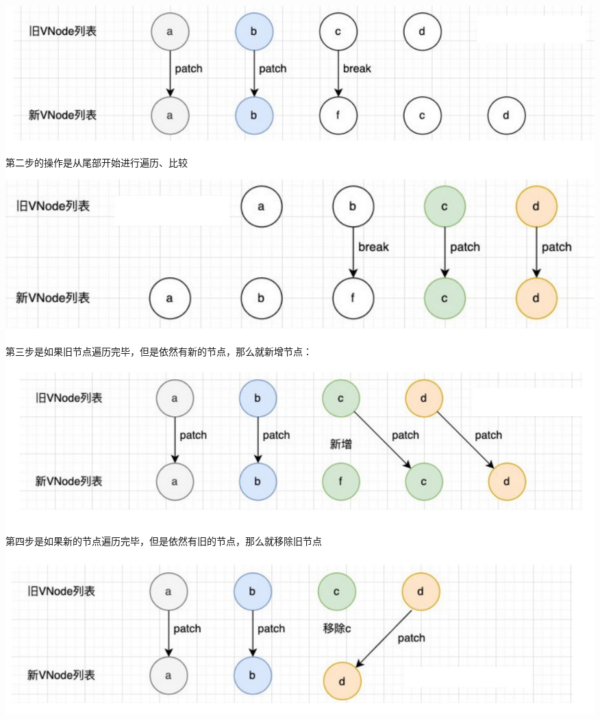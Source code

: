 ![](image/Pasted%20image%2020250709155923.png)

第二步的操作是从尾部开始进行遍历、比较

![](image/Pasted%20image%2020250709160008.png)

第三步是如果旧节点遍历完毕，但是依然有新的节点，那么就新增节点：

![](image/Pasted%20image%2020250709230242.png)

第四步是如果新的节点遍历完毕，但是依然有旧的节点，那么就移除旧节点

![](image/Pasted%20image%2020250709230259.png)
